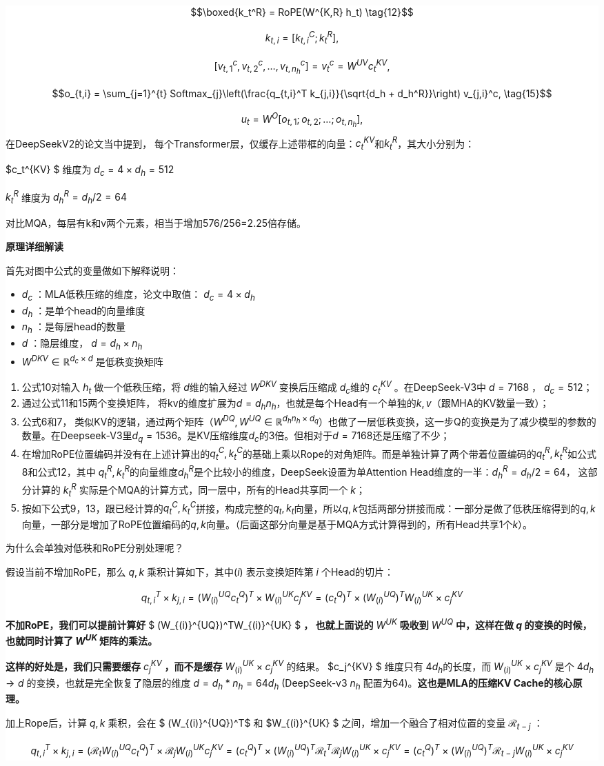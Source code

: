 $$\boxed{k_t^R} = RoPE(W^{K,R} h_t) \tag{12}$$
 
$$k_{t,i} = [k_{t,i}^C; k_t^R], \tag{13}$$
 
$$[v_{t,1}^c, v_{t,2}^c, \ldots, v_{t,n_h}^c] = v_t^c = W^{UV} c_{t}^{KV}, \tag{14}$$
 
$$o_{t,i} = \sum_{j=1}^{t} Softmax_{j}\left(\frac{q_{t,i}^T k_{j,i}}{\sqrt{d_h + d_h^R}}\right) v_{j,i}^c, \tag{15}$$
 
$$u_t = W^{O} [o_{t,1}; o_{t,2}; \ldots; o_{t,n_h}], \tag{16}$$
在DeepSeekV2的论文当中提到， 每个Transformer层，仅缓存上述带框的向量：$c_t^{KV}$和$k_t^R$，其大小分别为：

$c_t^{KV} $ 维度为 $d_c = 4 \times d_h =512$

$k_t^R$ 维度为 $d_h^R = d_h /2 = 64$

对比MQA，每层有k和v两个元素，相当于增加576/256=2.25倍存储。

**原理详细解读**

首先对图中公式的变量做如下解释说明：

-   $d_c$ ：MLA低秩压缩的维度，论文中取值： $d_c = 4 \times d_h$
-   $d_h$ ：是单个head的向量维度
-   $n_h$ ：是每层head的数量
-   $d$ ：隐层维度， $d = d_h \times n_h$
-   $W^{DKV} \in \mathbb{R}^{d_c \times d}$ 是低秩变换矩阵

1.  公式10对输入 $h_t$ 做一个低秩压缩，将 $d$维的输入经过 $W^{DKV}$ 变换后压缩成 $d_c$维的 $c_t^{KV}$ 。在DeepSeek-V3中 $d = 7168$ ， $d_c= 512$；
2.  通过公式11和15两个变换矩阵， 将kv的维度扩展为$d = d_h  n_h$，也就是每个Head有一个单独的$k,v$（跟MHA的KV数量一致）；
3.  公式6和7， 类似KV的逻辑，通过两个矩阵（$W^{DQ}, W^{UQ} \in \mathbb R^{d_hn_h \times d_q}$）也做了一层低秩变换，这一步Q的变换是为了减少模型的参数的数量。在Deepseek-V3里$d_q = 1536$。是KV压缩维度$d_c$的3倍。但相对于$d = 7168$还是压缩了不少；
4.  在增加RoPE位置编码并没有在上述计算出的$q_t^C,k_t^C$的基础上乘以Rope的对角矩阵。而是单独计算了两个带着位置编码的$q_t^R, k_t^R$如公式8和公式12，其中 $q_t^R, k_t^R$的向量维度$d_h^R$是个比较小的维度，DeepSeek设置为单Attention Head维度的一半：$d_h^R = d_h /2 = 64$， 这部分计算的 $k_t^R$ 实际是个MQA的计算方式，同一层中，所有的Head共享同一个 $k$；
5.  按如下公式9，13，跟已经计算的$q_t^C,k_t^C$拼接，构成完整的$q_t,k_t$向量，所以$q,k$包括两部分拼接而成：一部分是做了低秩压缩得到的$q,k$向量，一部分是增加了RoPE位置编码的$q,k$向量。（后面这部分向量是基于MQA方式计算得到的，所有Head共享1个$k$）。

为什么会单独对低秩和RoPE分别处理呢？

假设当前不增加RoPE，那么 $q,k$ 乘积计算如下，其中$(i)$ 表示变换矩阵第 $i$ 个Head的切片：

$$q_{t,i}^T \times k_{j,i}  = (W_{(i)}^{UQ} c_t^Q)^T \times W_{(i)}^{UK}c_j^{KV} = (c_t^Q)^T\times (W_{(i)}^{UQ})^TW_{(i)}^{UK}  \times c_j^{KV} \tag{17}$$

**不加RoPE，我们可以提前计算好** $ (W_{(i)}^{UQ})^TW_{(i)}^{UK}  $ **， 也就上面说的** $W^{UK}$ **吸收到** $W^{UQ}$ **中，**这样在做 $q$ 的变换的时候，也就同时计算了 $W^{UK}$ 矩阵的乘法**。**

**这样的好处是，我们只需要缓存** $c_j^{KV}$ **，而不是缓存** $W_{(i)}^{UK}  \times c_j^{KV}$ 的结果。 $c_j^{KV} $ 维度只有 $4d_h$的长度，而 $W_{(i)}^{UK}  \times c_j^{KV}$ 是个 $4d_h \to d$ 的变换，也就是完全恢复了隐层的维度 $d = d_h * n_h =64d_h$ (DeepSeek-v3 $n_h$ 配置为64)。**这也是MLA的压缩KV Cache的核心原理。**

加上Rope后，计算 $q,k$ 乘积，会在 $ (W_{(i)}^{UQ})^T$ 和 $W_{(i)}^{UK}  $ 之间，增加一个融合了相对位置的变量 $\mathcal R_{t-j}$ ：

$$q_{t,i}^T \times k_{j,i}  = (\mathcal R_tW_{(i)}^{UQ} c_t^Q )^T \times  \mathcal R_j W_{(i)}^{UK}c_j^{KV}= (c_t^Q)^T\times (W_{(i)}^{UQ})^T\mathcal R_t^T\mathcal R_j W_{(i)}^{UK}  \times c_j^{KV}  =  (c_t^Q)^T\times (W_{(i)}^{UQ})^T\mathcal R_{t-j} W_{(i)}^{UK}  \times c_j^{KV} \tag{18}$$
